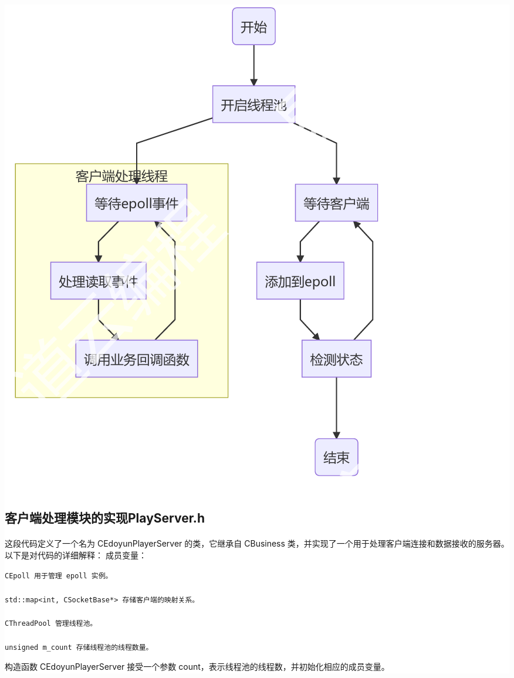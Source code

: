 ![alt text](img/image-14.png)
## 客户端处理模块的实现PlayServer.h
这段代码定义了一个名为 CEdoyunPlayerServer 的类，它继承自 CBusiness 类，并实现了一个用于处理客户端连接和数据接收的服务器。以下是对代码的详细解释：
成员变量：
```
CEpoll 用于管理 epoll 实例。

std::map<int, CSocketBase*> 存储客户端的映射关系。

CThreadPool 管理线程池。

unsigned m_count 存储线程池的线程数量。
```
构造函数 CEdoyunPlayerServer 接受一个参数 count，表示线程池的线程数，并初始化相应的成员变量。
